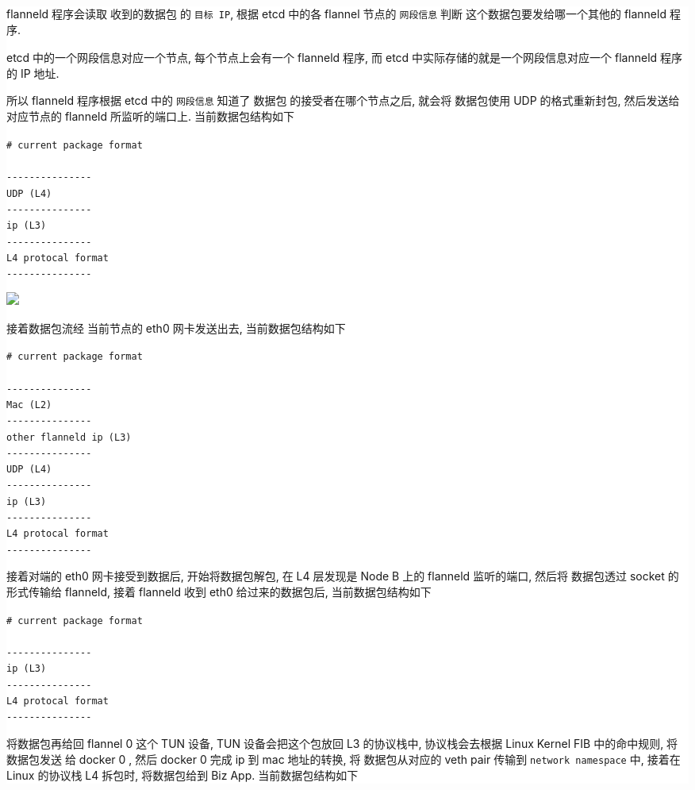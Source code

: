 flanneld 程序会读取 收到的数据包 的 `目标 IP`, 根据 etcd 中的各 flannel 节点的 `网段信息` 判断 这个数据包要发给哪一个其他的 flanneld 程序. 

etcd 中的一个网段信息对应一个节点, 每个节点上会有一个 flanneld 程序, 而 etcd 中实际存储的就是一个网段信息对应一个 flanneld 程序的 IP 地址.

所以 flanneld 程序根据 etcd 中的 `网段信息` 知道了 数据包 的接受者在哪个节点之后,  就会将 数据包使用 UDP 的格式重新封包, 然后发送给对应节点的 flanneld 所监听的端口上. 当前数据包结构如下

```
# current package format

---------------
UDP (L4)
---------------
ip (L3)
---------------
L4 protocal format
---------------
```

![](../../../assets/flannel-01-arch-TUN.png)

接着数据包流经 当前节点的  eth0 网卡发送出去,  当前数据包结构如下

```
# current package format

---------------
Mac (L2)
---------------
other flanneld ip (L3)
---------------
UDP (L4)
---------------
ip (L3)
---------------
L4 protocal format
---------------
```

接着对端的 eth0 网卡接受到数据后, 开始将数据包解包, 在 L4 层发现是 Node B 上的 flanneld 监听的端口, 然后将 数据包透过 socket 的形式传输给 flanneld, 接着 flanneld 收到 eth0 给过来的数据包后,  当前数据包结构如下

```
# current package format

---------------
ip (L3)
---------------
L4 protocal format
---------------
```

将数据包再给回 flannel 0 这个 TUN 设备, TUN 设备会把这个包放回 L3 的协议栈中, 协议栈会去根据 Linux Kernel FIB 中的命中规则, 将 数据包发送 给 docker 0 , 然后 docker 0 完成 ip 到 mac 地址的转换, 将 数据包从对应的 veth pair 传输到 `network namespace` 中, 接着在 Linux 的协议栈 L4 拆包时, 将数据包给到 Biz App.  当前数据包结构如下
